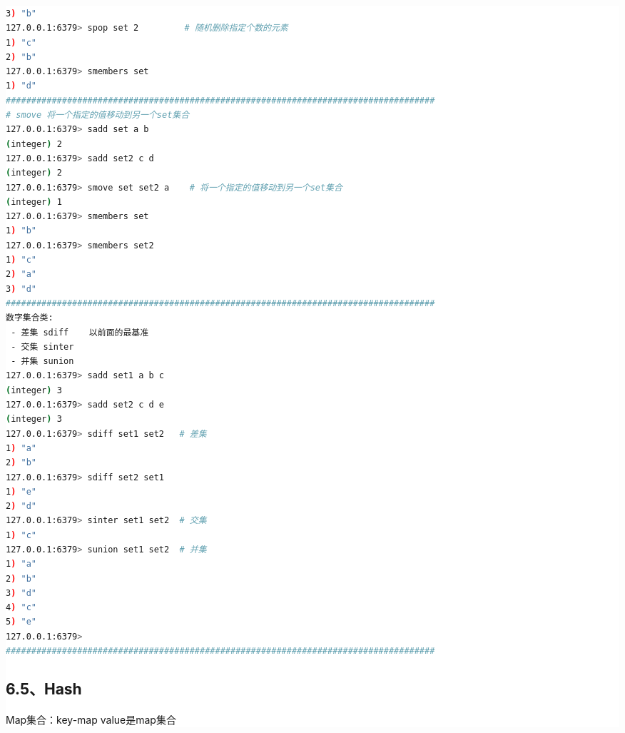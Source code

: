 ```bash
3) "b"
127.0.0.1:6379> spop set 2		   # 随机删除指定个数的元素
1) "c"
2) "b"
127.0.0.1:6379> smembers set
1) "d"
####################################################################################
# smove 将一个指定的值移动到另一个set集合
127.0.0.1:6379> sadd set a b
(integer) 2
127.0.0.1:6379> sadd set2 c d
(integer) 2
127.0.0.1:6379> smove set set2 a    # 将一个指定的值移动到另一个set集合
(integer) 1
127.0.0.1:6379> smembers set
1) "b"
127.0.0.1:6379> smembers set2
1) "c"
2) "a"
3) "d"
####################################################################################
数字集合类:
 - 差集 sdiff    以前面的最基准
 - 交集 sinter
 - 并集 sunion
127.0.0.1:6379> sadd set1 a b c
(integer) 3
127.0.0.1:6379> sadd set2 c d e
(integer) 3
127.0.0.1:6379> sdiff set1 set2   # 差集
1) "a"
2) "b"
127.0.0.1:6379> sdiff set2 set1
1) "e"
2) "d"
127.0.0.1:6379> sinter set1 set2  # 交集
1) "c"
127.0.0.1:6379> sunion set1 set2  # 并集
1) "a"
2) "b"
3) "d"
4) "c"
5) "e"
127.0.0.1:6379>
####################################################################################
```

## 6.5、Hash

Map集合：key-map   value是map集合
